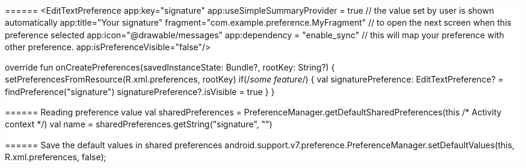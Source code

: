======
<EditTextPreference
	app:key="signature"
	app:useSimpleSummaryProvider  = true // the value set by user is shown automatically
	app:title="Your signature"
	fragment="com.example.preference.MyFragment" // to open the next screen when this preference selected 
	app:icon="@drawable/messages"
	app:dependency = "enable_sync" // this will map your preference with other preference. 
	app:isPreferenceVisible="false"/>
	
override fun onCreatePreferences(savedInstanceState: Bundle?, rootKey: String?) {
    setPreferencesFromResource(R.xml.preferences, rootKey)
    if(/*some feature*/) {
        val signaturePreference: EditTextPreference? = findPreference("signature")
        signaturePreference?.isVisible = true
    }
}

======
Reading preference value
val sharedPreferences = PreferenceManager.getDefaultSharedPreferences(this /* Activity context */)
val name = sharedPreferences.getString("signature", "")

======
Save the default values in shared preferences
android.support.v7.preference.PreferenceManager.setDefaultValues(this, R.xml.preferences, false);
